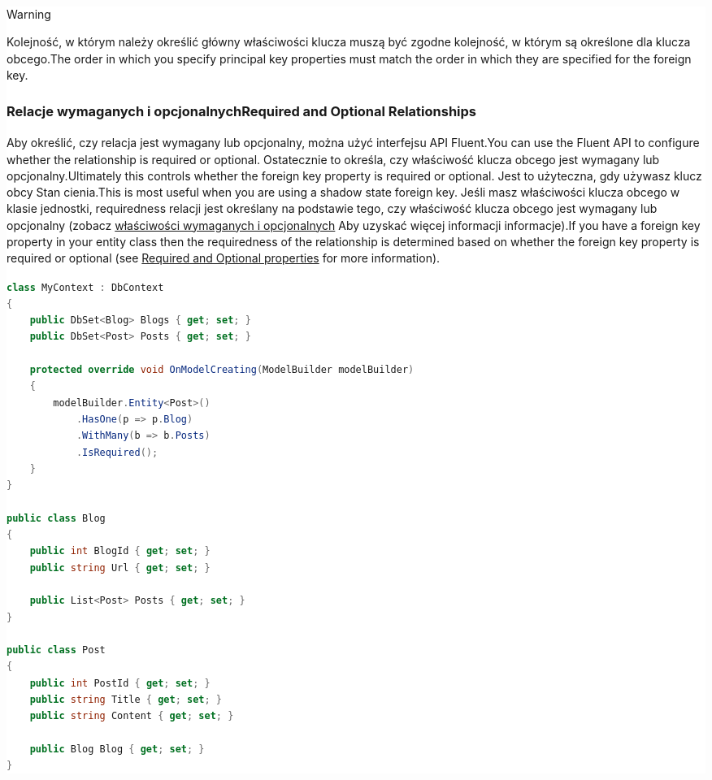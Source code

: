 > [!WARNING]  
> <span data-ttu-id="b5f13-178">Kolejność, w którym należy określić główny właściwości klucza muszą być zgodne kolejność, w którym są określone dla klucza obcego.</span><span class="sxs-lookup"><span data-stu-id="b5f13-178">The order in which you specify principal key properties must match the order in which they are specified for the foreign key.</span></span>

### <a name="required-and-optional-relationships"></a><span data-ttu-id="b5f13-179">Relacje wymaganych i opcjonalnych</span><span class="sxs-lookup"><span data-stu-id="b5f13-179">Required and Optional Relationships</span></span>

<span data-ttu-id="b5f13-180">Aby określić, czy relacja jest wymagany lub opcjonalny, można użyć interfejsu API Fluent.</span><span class="sxs-lookup"><span data-stu-id="b5f13-180">You can use the Fluent API to configure whether the relationship is required or optional.</span></span> <span data-ttu-id="b5f13-181">Ostatecznie to określa, czy właściwość klucza obcego jest wymagany lub opcjonalny.</span><span class="sxs-lookup"><span data-stu-id="b5f13-181">Ultimately this controls whether the foreign key property is required or optional.</span></span> <span data-ttu-id="b5f13-182">Jest to użyteczna, gdy używasz klucz obcy Stan cienia.</span><span class="sxs-lookup"><span data-stu-id="b5f13-182">This is most useful when you are using a shadow state foreign key.</span></span> <span data-ttu-id="b5f13-183">Jeśli masz właściwości klucza obcego w klasie jednostki, requiredness relacji jest określany na podstawie tego, czy właściwość klucza obcego jest wymagany lub opcjonalny (zobacz [właściwości wymaganych i opcjonalnych](required-optional.md) Aby uzyskać więcej informacji informacje).</span><span class="sxs-lookup"><span data-stu-id="b5f13-183">If you have a foreign key property in your entity class then the requiredness of the relationship is determined based on whether the foreign key property is required or optional (see [Required and Optional properties](required-optional.md) for more information).</span></span>


``` csharp
class MyContext : DbContext
{
    public DbSet<Blog> Blogs { get; set; }
    public DbSet<Post> Posts { get; set; }

    protected override void OnModelCreating(ModelBuilder modelBuilder)
    {
        modelBuilder.Entity<Post>()
            .HasOne(p => p.Blog)
            .WithMany(b => b.Posts)
            .IsRequired();
    }
}

public class Blog
{
    public int BlogId { get; set; }
    public string Url { get; set; }

    public List<Post> Posts { get; set; }
}

public class Post
{
    public int PostId { get; set; }
    public string Title { get; set; }
    public string Content { get; set; }

    public Blog Blog { get; set; }
}
```
